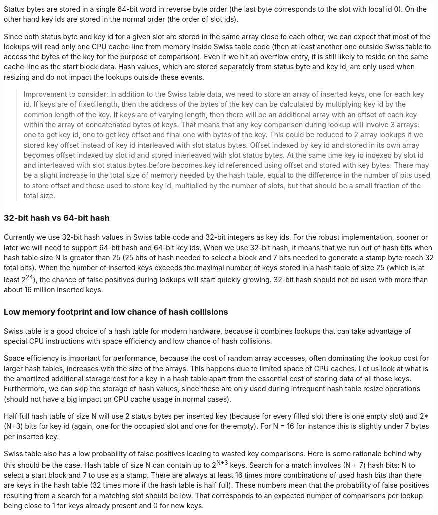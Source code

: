 Status bytes are stored in a single 64-bit word in reverse byte order (the last byte corresponds to the slot with local id 0). On the other hand key ids are stored in the normal order (the order of slot ids).

Since both status byte and key id for a given slot are stored in the same array close to each other, we can expect that most of the lookups will read only one CPU cache-line from memory inside Swiss table code (then at least another one outside Swiss table to access the bytes of the key for the purpose of comparison). Even if we hit an overflow entry, it is still likely to reside on the same cache-line as the start block data. Hash values, which are stored separately from status byte and key id, are only used when resizing and do not impact the lookups outside these events.

> Improvement to consider:
> In addition to the Swiss table data, we need to store an array of inserted keys, one for each key id. If keys are of fixed length, then the address of the bytes of the key can be calculated by multiplying key id by the common length of the key. If keys are of varying length, then there will be an additional array with an offset of each key within the array of concatenated bytes of keys. That means that any key comparison during lookup will involve 3 arrays: one to get key id, one to get key offset and final one with bytes of the key. This could be reduced to 2 array lookups if we stored key offset instead of key id interleaved with slot status bytes. Offset indexed by key id and stored in its own array becomes offset indexed by slot id and stored interleaved with slot status bytes. At the same time key id indexed by slot id and interleaved with slot status bytes before becomes key id referenced using offset and stored with key bytes. There may be a slight increase in the total size of memory needed by the hash table, equal to the difference in the number of bits used to store offset and those used to store key id, multiplied by the number of slots, but that should be a small fraction of the total size.

### 32-bit hash vs 64-bit hash

Currently we use 32-bit hash values in Swiss table code and 32-bit integers as key ids. For the robust implementation, sooner or later we will need to support 64-bit hash and 64-bit key ids. When we use 32-bit hash, it means that we run out of hash bits when hash table size N is greater than 25 (25 bits of hash needed to select a block and 7 bits needed to generate a stamp byte reach 32 total bits). When the number of inserted keys exceeds the maximal number of keys stored in a hash table of size 25 (which is at least 2<sup>24</sup>), the chance of false positives during lookups will start quickly growing. 32-bit hash should not be used with more than about 16 million inserted keys.

### Low memory footprint and low chance of hash collisions

Swiss table is a good choice of a hash table for modern hardware, because it combines lookups that can take advantage of special CPU instructions with space efficiency and low chance of hash collisions.

Space efficiency is important for performance, because the cost of random array accesses, often dominating the lookup cost for larger hash tables, increases with the size of the arrays. This happens due to limited space of CPU caches. Let us look at what is the amortized additional storage cost for a key in a hash table apart from the essential cost of storing data of all those keys. Furthermore, we can skip the storage of hash values, since these are only used during infrequent hash table resize operations (should not have a big impact on CPU cache usage in normal cases).

Half full hash table of size N will use 2 status bytes per inserted key (because for every filled slot there is one empty slot) and 2\*(N+3) bits for key id (again, one for the occupied slot and one for the empty). For N = 16 for instance this is slightly under 7 bytes per inserted key.

Swiss table also has a low probability of false positives leading to wasted key comparisons. Here is some rationale behind why this should be the case. Hash table of size N can contain up to 2<sup>N+3</sup> keys. Search for a match involves (N + 7) hash bits: N to select a start block and 7 to use as a stamp. There are always at least 16 times more combinations of used hash bits than there are keys in the hash table (32 times more if the hash table is half full). These numbers mean that the probability of false positives resulting from a search for a matching slot should be low. That corresponds to an expected number of comparisons per lookup being close to 1 for keys already present and 0 for new keys.
